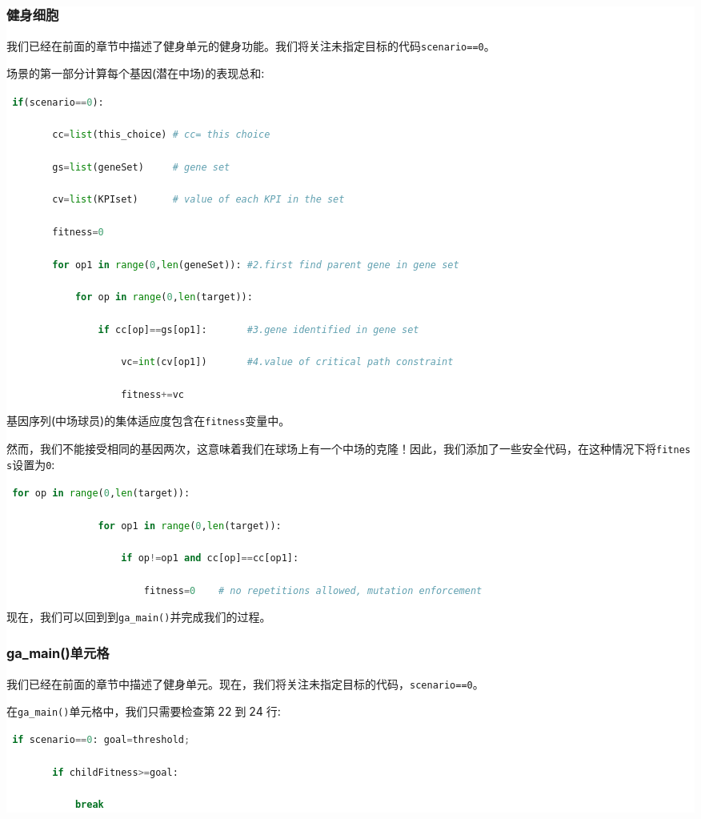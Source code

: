### 健身细胞

我们已经在前面的章节中描述了健身单元的健身功能。我们将关注未指定目标的代码`scenario==0`。

场景的第一部分计算每个基因(潜在中场)的表现总和:

```py
 if(scenario==0):

        cc=list(this_choice) # cc= this choice

        gs=list(geneSet)     # gene set

        cv=list(KPIset)      # value of each KPI in the set

        fitness=0

        for op1 in range(0,len(geneSet)): #2.first find parent gene in gene set

            for op in range(0,len(target)):

                if cc[op]==gs[op1]:       #3.gene identified in gene set

                    vc=int(cv[op1])       #4.value of critical path constraint

                    fitness+=vc 
```

基因序列(中场球员)的集体适应度包含在`fitness`变量中。

然而，我们不能接受相同的基因两次，这意味着我们在球场上有一个中场的克隆！因此，我们添加了一些安全代码，在这种情况下将`fitness`设置为`0`:

```py
 for op in range(0,len(target)):

                for op1 in range(0,len(target)):

                    if op!=op1 and cc[op]==cc[op1]:

                        fitness=0    # no repetitions allowed, mutation enforcement 
```

现在，我们可以回到到`ga_main()`并完成我们的过程。

### ga_main()单元格

我们已经在前面的章节中描述了健身单元。现在，我们将关注未指定目标的代码，`scenario==0`。

在`ga_main()`单元格中，我们只需要检查第 22 到 24 行:

```py
 if scenario==0: goal=threshold;

        if childFitness>=goal:

            break 
```
